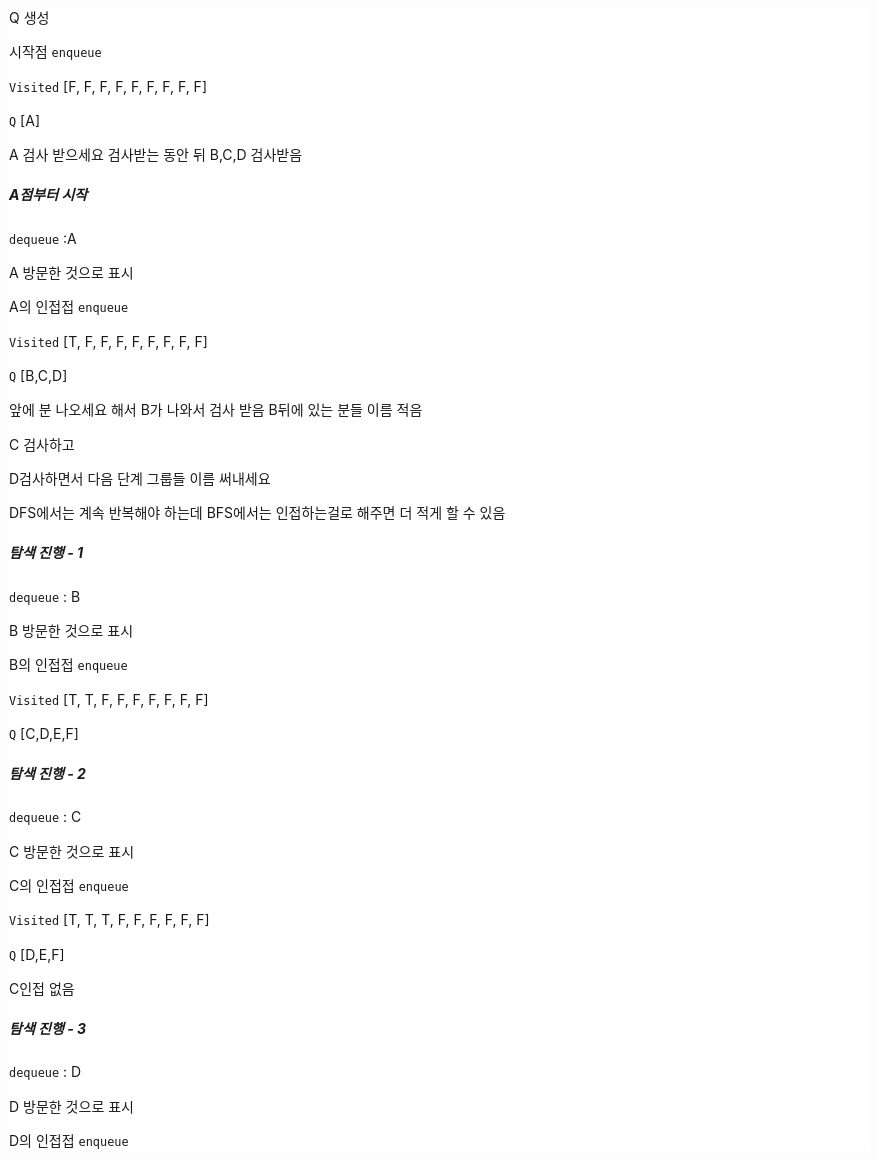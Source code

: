 Q 생성

시작점 `enqueue`

`Visited` [F, F, F, F, F, F, F, F, F]

`Q` [A]

A 검사 받으세요 검사받는 동안 뒤 B,C,D 검사받음

##### A점부터 시작

`dequeue` :A

A 방문한 것으로 표시

A의 인접접 `enqueue`

`Visited` [T, F, F, F, F, F, F, F, F]

`Q` [B,C,D]

앞에 분 나오세요 해서 B가 나와서 검사 받음 B뒤에 있는 분들 이름 적음

C 검사하고

D검사하면서 다음 단계 그룹들 이름 써내세요

DFS에서는 계속 반복해야 하는데 BFS에서는 인접하는걸로 해주면 더 적게 할 수 있음

##### 탐색 진행 - 1

`dequeue` : B

B 방문한 것으로 표시

B의 인접접 `enqueue`

`Visited` [T, T, F, F, F, F, F, F, F]

`Q` [C,D,E,F]

##### 탐색 진행 - 2

`dequeue` : C

C 방문한 것으로 표시

C의 인접접 `enqueue`

`Visited` [T, T, T, F, F, F, F, F, F]

`Q` [D,E,F] 

C인접 없음

##### 탐색 진행 - 3

`dequeue` : D

D 방문한 것으로 표시

D의 인접접 `enqueue`
